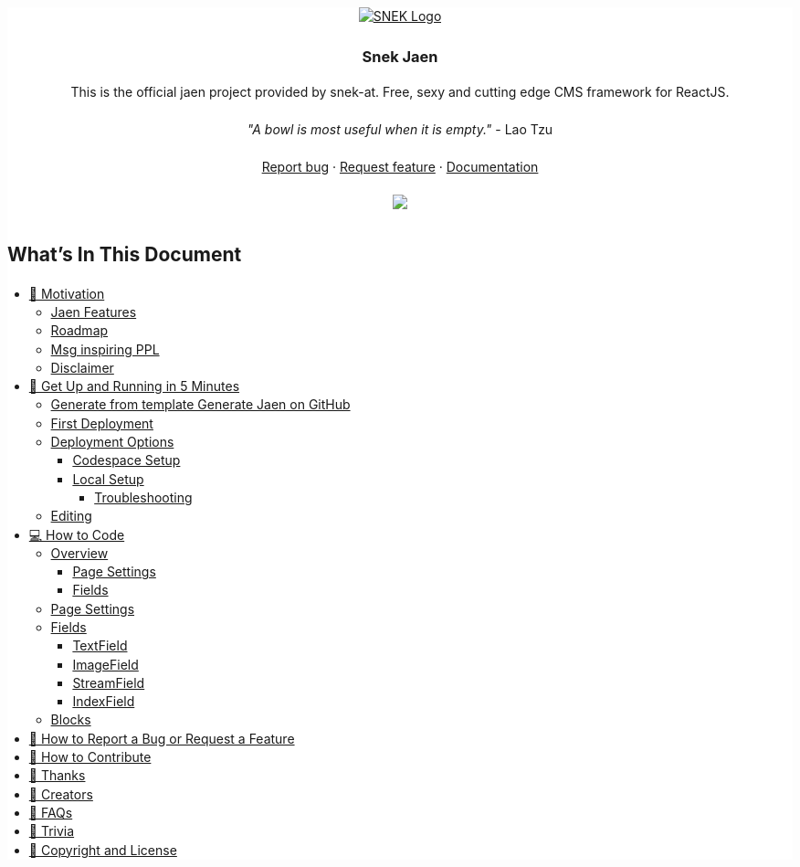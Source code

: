 <p align="center">
  <a href="https://snek.at/" target="_blank" rel="noopener noreferrer">
    <img src="https://avatars2.githubusercontent.com/u/55870326?s=400&u=c6c7f06305ddc94747d474850fde7b2044f53838&v=4" alt="SNEK Logo" height="150">
  </a>
</p>

<h3 align="center">Snek Jaen</h3>

<p align="center">
  This is the official jaen project provided by snek-at.
  Free, sexy and cutting edge CMS framework for ReactJS.
  <br>
  <br>
  <cite>"A bowl is most useful when it is empty."</cite> - Lao Tzu
  <br>
  <br>
  <a href="https://github.com/snek-at/jaen/issues/new?template=bug_report.md">Report bug</a>
  ·
  <a href="https://github.com/snek-at/jaen/issues/new?template=feature_request.md">Request feature</a>
  ·
  <a href="https://github.com/snek-at/jaen/wiki">Documentation</a>
  <br>
  <br>
  <a href="https://www.codacy.com/gh/snek-at/jaen/dashboard?utm_source=github.com&amp;utm_medium=referral&amp;utm_content=snek-at/jaen&amp;utm_campaign=Badge_Grade">
    <img src="https://app.codacy.com/project/badge/Grade/bb3d984d38704860ba7ad800d319b8c4" />
  </a>
</p>

## [](#table-of-contents)What’s In This Document
- [💪 Motivation](#-motivation)
    - [Jaen Features](#jaen-features)
    - [Roadmap](#roadmap)
    - [Msg inspiring PPL](#msg-inspiring-ppl)
    - [Disclaimer](#disclaimer)
- [🚀 Get Up and Running in 5 Minutes](#-get-up-and-running-in-5-minutes)
    - [Generate from template Generate Jaen on GitHub](#generate-from-template-generate-jaen-on-github)
    - [First Deployment](#first-deployment)
    - [Deployment Options](#deployment-options)
        - [Codespace Setup](#codespace-setup)
        - [Local Setup](#local-setup)
            - [Troubleshooting](#troubleshooting)
    - [Editing](#editing)
- [💻 How to Code](#-how-to-code)
    - [Overview](#overview)
        - [Page Settings](#page-settings)
        - [Fields](#fields)
    - [Page Settings](#page-settings)
    - [Fields](#fields)
        - [TextField](#textfield)
        - [ImageField](#imagefield)
        - [StreamField](#streamfield)
        - [IndexField](#indexfield)
    - [Blocks](#blocks)
- [🐞 How to Report a Bug or Request a Feature](#-how-to-report-a-bug-or-request-a-feature)
- [🤝 How to Contribute](#-how-to-contribute)
- [💚 Thanks](#-thanks)
- [💼 Creators](#-creators)
- [🤔 FAQs](#-faqs)
- [:exploding_head: Trivia](#-trivia)
- [📝 Copyright and License](#-copyright-and-license)
